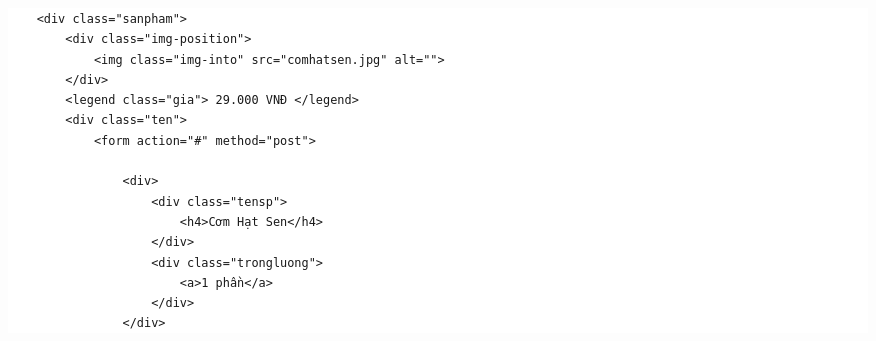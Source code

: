 
        <div class="sanpham">
            <div class="img-position">
                <img class="img-into" src="comhatsen.jpg" alt="">
            </div>
            <legend class="gia"> 29.000 VNĐ </legend>
            <div class="ten">
                <form action="#" method="post">
                    
                    <div>
                        <div class="tensp">
                            <h4>Cơm Hạt Sen</h4>
                        </div>
                        <div class="trongluong">
                            <a>1 phần</a>
                        </div>
                    </div>
                        